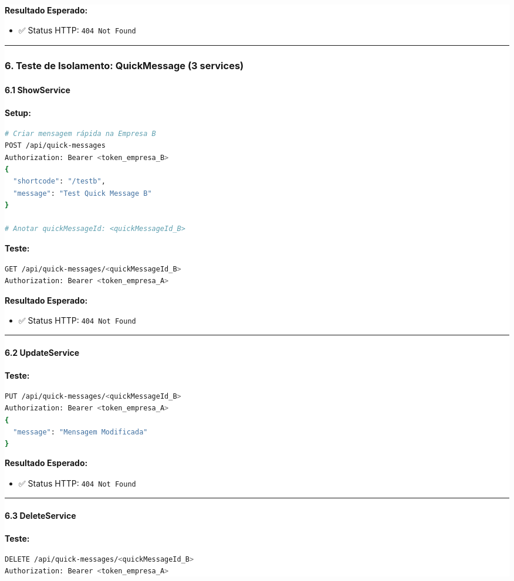 **Resultado Esperado:**
- ✅ Status HTTP: `404 Not Found`

---

### 6. Teste de Isolamento: QuickMessage (3 services)

#### 6.1 ShowService

**Setup:**
```bash
# Criar mensagem rápida na Empresa B
POST /api/quick-messages
Authorization: Bearer <token_empresa_B>
{
  "shortcode": "/testb",
  "message": "Test Quick Message B"
}

# Anotar quickMessageId: <quickMessageId_B>
```

**Teste:**
```bash
GET /api/quick-messages/<quickMessageId_B>
Authorization: Bearer <token_empresa_A>
```

**Resultado Esperado:**
- ✅ Status HTTP: `404 Not Found`

---

#### 6.2 UpdateService

**Teste:**
```bash
PUT /api/quick-messages/<quickMessageId_B>
Authorization: Bearer <token_empresa_A>
{
  "message": "Mensagem Modificada"
}
```

**Resultado Esperado:**
- ✅ Status HTTP: `404 Not Found`

---

#### 6.3 DeleteService

**Teste:**
```bash
DELETE /api/quick-messages/<quickMessageId_B>
Authorization: Bearer <token_empresa_A>
```
